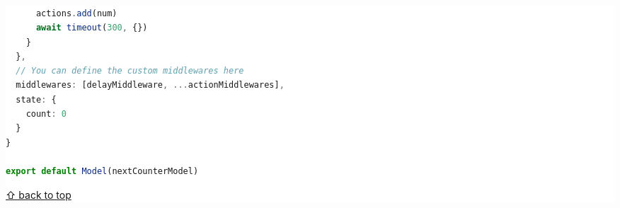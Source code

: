 ```typescript
      actions.add(num)
      await timeout(300, {})
    }
  },
  // You can define the custom middlewares here
  middlewares: [delayMiddleware, ...actionMiddlewares],
  state: {
    count: 0
  }
}

export default Model(nextCounterModel)
```

[⇧ back to top](#table-of-contents)
